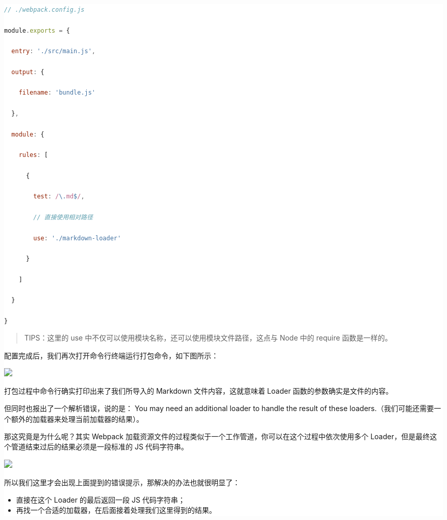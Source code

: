 ```js
// ./webpack.config.js

module.exports = {

  entry: './src/main.js',

  output: {

    filename: 'bundle.js'

  },

  module: {

    rules: [

      {

        test: /\.md$/,

        // 直接使用相对路径

        use: './markdown-loader'

      }

    ]

  }

}

```
> TIPS：这里的 use 中不仅可以使用模块名称，还可以使用模块文件路径，这点与 Node 中的 require 函数是一样的。

配置完成后，我们再次打开命令行终端运行打包命令，如下图所示：

<img src="https://s0.lgstatic.com/i/image3/M01/13/AC/Ciqah16gA5-AYUL-AAFjrdy2lKQ113.png"/>

打包过程中命令行确实打印出来了我们所导入的 Markdown 文件内容，这就意味着 Loader 函数的参数确实是文件的内容。

但同时也报出了一个解析错误，说的是： You may need an additional loader to handle the result of these loaders.（我们可能还需要一个额外的加载器来处理当前加载器的结果）。

那这究竟是为什么呢？其实 Webpack 加载资源文件的过程类似于一个工作管道，你可以在这个过程中依次使用多个 Loader，但是最终这个管道结束过后的结果必须是一段标准的 JS 代码字符串。

<img src="https://s0.lgstatic.com/i/image3/M01/06/7D/CgoCgV6gA8SAfv7-AAA9hfxlofw372.png"/>

所以我们这里才会出现上面提到的错误提示，那解决的办法也就很明显了：

- 直接在这个 Loader 的最后返回一段 JS 代码字符串；
- 再找一个合适的加载器，在后面接着处理我们这里得到的结果。
